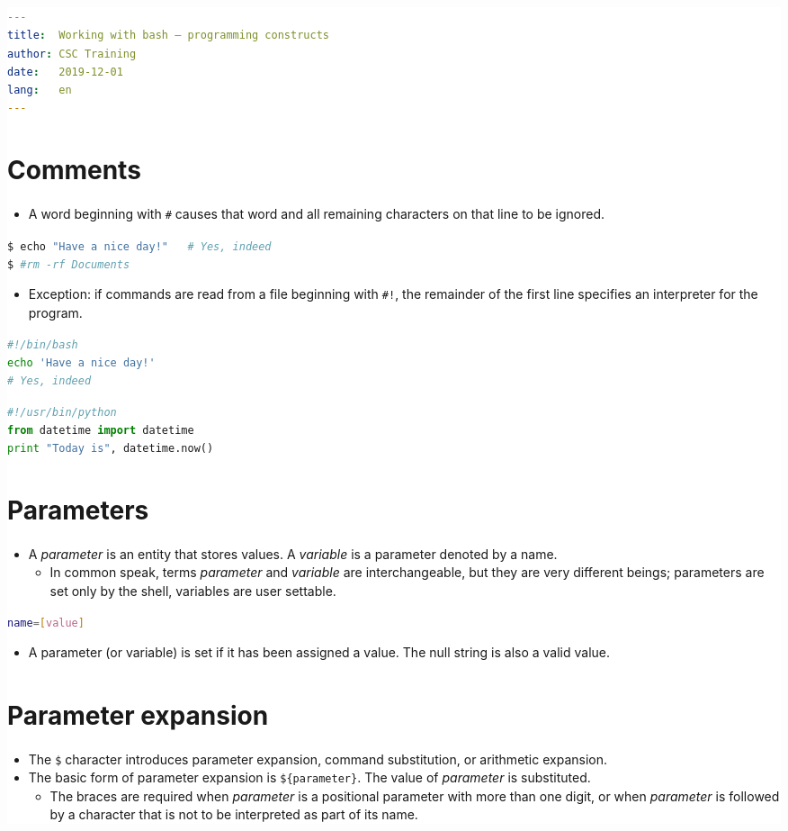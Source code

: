 ```yaml
---
title:	Working with bash — programming constructs
author:	CSC Training
date:	2019-12-01
lang:	en
---
```



# Comments

- A word beginning with `#` causes that word and all remaining characters on that line to be ignored.

```bash
$ echo "Have a nice day!"   # Yes, indeed
$ #rm -rf Documents
```

- Exception: if commands are read from a file beginning with `#!`, the remainder of the first line specifies an interpreter for the program.

```bash
#!/bin/bash
echo 'Have a nice day!'
# Yes, indeed
```

```python
#!/usr/bin/python
from datetime import datetime
print "Today is", datetime.now()
```


# Parameters

- A _parameter_ is an entity that stores values. A _variable_ is a parameter denoted by a name.
  - In common speak, terms _parameter_ and _variable_ are interchangeable, but they are very different beings; parameters are set only by the shell, variables are user settable.

```bash
name=[value]
```

- A parameter (or variable) is set if it has been assigned a value. The null string is also a valid value.


# Parameter expansion

- The `$` character introduces parameter expansion, command substitution, or arithmetic expansion.
- The basic form of parameter expansion is `${parameter}`. The value of _parameter_ is substituted.
  - The braces are required when _parameter_ is a positional parameter with more than one digit, or when _parameter_ is followed by a character that is not to be interpreted as part of its name.
